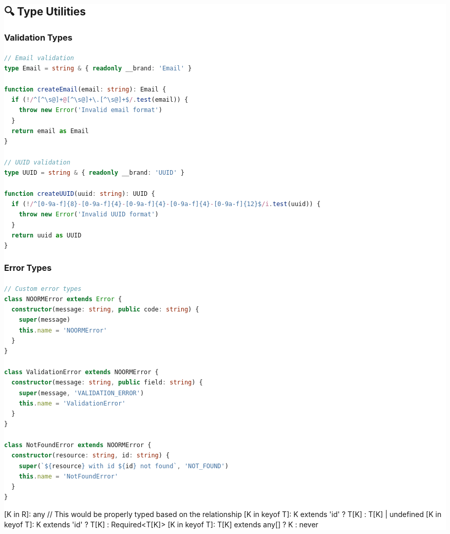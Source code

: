 ```typescript
```

## 🔍 Type Utilities

### Validation Types

```typescript
// Email validation
type Email = string & { readonly __brand: 'Email' }

function createEmail(email: string): Email {
  if (!/^[^\s@]+@[^\s@]+\.[^\s@]+$/.test(email)) {
    throw new Error('Invalid email format')
  }
  return email as Email
}

// UUID validation
type UUID = string & { readonly __brand: 'UUID' }

function createUUID(uuid: string): UUID {
  if (!/^[0-9a-f]{8}-[0-9a-f]{4}-[0-9a-f]{4}-[0-9a-f]{4}-[0-9a-f]{12}$/i.test(uuid)) {
    throw new Error('Invalid UUID format')
  }
  return uuid as UUID
}
```

### Error Types

```typescript
// Custom error types
class NOORMError extends Error {
  constructor(message: string, public code: string) {
    super(message)
    this.name = 'NOORMError'
  }
}

class ValidationError extends NOORMError {
  constructor(message: string, public field: string) {
    super(message, 'VALIDATION_ERROR')
    this.name = 'ValidationError'
  }
}

class NotFoundError extends NOORMError {
  constructor(resource: string, id: string) {
    super(`${resource} with id ${id} not found`, 'NOT_FOUND')
    this.name = 'NotFoundError'
  }
}
```


  [P in K]: T[P]
  [K in R]: any // This would be properly typed based on the relationship
  [K in keyof T]: K extends 'id' ? T[K] : T[K] | undefined
  [K in keyof T]: K extends 'id' ? T[K] : Required<T[K]>
  [K in keyof T]: T[K] extends any[] ? K : never